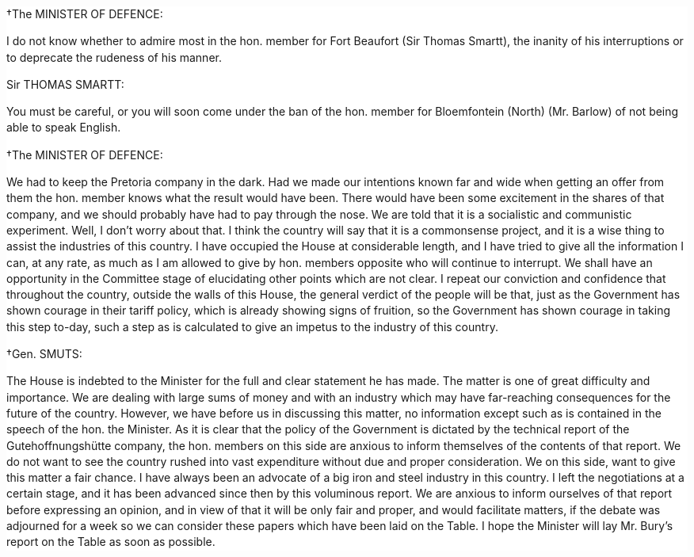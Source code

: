 <speech by="#minister_of_defence">

<from>†The <person refersTo="hansard_za">MINISTER OF DEFENCE</person>:</from>

<p>I do not know whether to admire most in the hon. member for Fort Beaufort (Sir Thomas Smartt), the inanity of his interruptions or to deprecate the rudeness of his manner.</p>

</speech>

<speech by="#thomas_smartt">

<from>Sir <person refersTo="hansard_za">THOMAS SMARTT</person>:</from>

<p>You must be careful, or you will soon come under the ban of the hon. member for Bloemfontein (North) (Mr. Barlow) of not being able to speak English.</p>

</speech>

<speech by="#minister_of_defence">

<from>†The <person refersTo="hansard_za">MINISTER OF DEFENCE</person>:</from>

<p>We had to keep the Pretoria company in the dark. Had we made our intentions known far and wide when getting an offer from them the hon. member knows what the result would have been. There would have been some excitement in the shares of that company, and we should probably have had to pay through the nose. We are told that it is a socialistic and communistic experiment. Well, I don&#x2019;t worry about that. I think the country will say that it is a commonsense project, and it is a wise thing to assist the industries of this country. I have occupied the House at considerable length, and I have tried to give all the information I can, at any rate, as much as I am allowed to give by hon. members opposite who will continue to interrupt. We shall have an opportunity in the Committee stage of elucidating other points which are not clear. I repeat our conviction and confidence that throughout the country, outside the walls of this House, the general verdict of the people will be that, just as the Government has shown courage in their tariff policy, which is already showing signs of fruition, so the Government has shown courage in taking this step to-day, such a step as is calculated to give an impetus to the industry of this country.</p>

</speech>

<speech by="#smuts">

<from>†Gen. <person refersTo="hansard_za">SMUTS</person>:</from>

<p>The House is indebted to the Minister for the full and clear statement he has made. The matter is one of great difficulty and importance. We are dealing with large sums of money and with an industry which may have far-reaching consequences for the future of the country. However, we have before us in discussing this matter, no information except such as is contained in the speech of the hon. the Minister. As it is clear that the policy of the Government is dictated by the technical report of the Gutehoffnungshütte company, the hon. members on this side are anxious to inform themselves of the contents of that report. We do not want to see the country rushed into vast expenditure without due and proper consideration. We on this side, want to give this matter a fair chance. I have always been an advocate of a big iron and steel industry in this country. I left the negotiations at a certain stage, and it has been advanced since then by this voluminous report. We are anxious to inform ourselves of that report before expressing an opinion, and in view of that it will be only fair and proper, and would facilitate matters, if the debate was adjourned for a week so we can consider these papers which have been laid on the Table. I hope the Minister will lay Mr. Bury&#x2019;s report on the Table as soon as possible.</p>

</speech>
